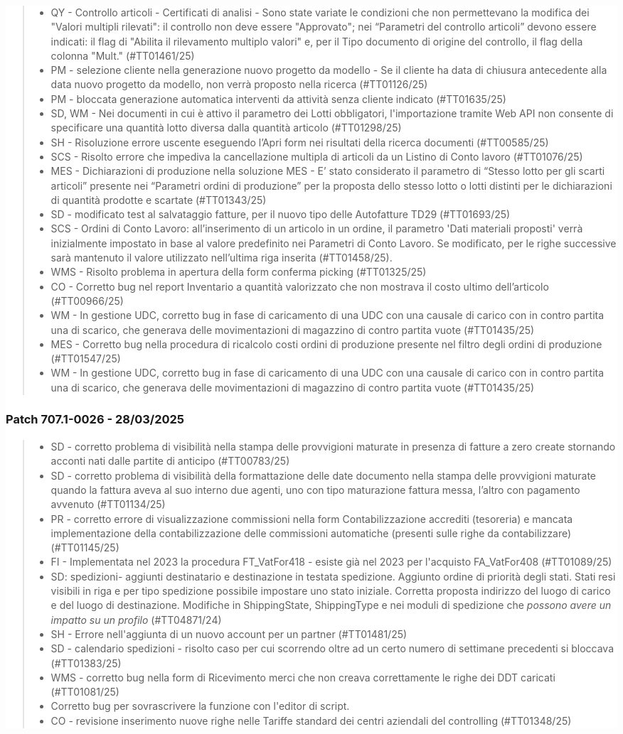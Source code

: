 > - QY - Controllo articoli - Certificati di analisi - Sono state variate le condizioni che non permettevano la modifica dei "Valori multipli rilevati": il controllo non deve essere "Approvato"; nei “Parametri del controllo articoli” devono essere indicati: il flag di "Abilita il rilevamento multiplo valori" e, per il Tipo documento di origine del controllo, il flag della colonna "Mult." (#TT01461/25) 
> - PM - selezione cliente nella generazione nuovo progetto da modello - Se il cliente ha data di chiusura antecedente alla data nuovo progetto da modello, non verrà proposto nella ricerca (#TT01126/25) 
> - PM - bloccata generazione automatica interventi da attività senza cliente indicato (#TT01635/25) 
> - SD, WM - Nei documenti in cui è attivo il parametro dei Lotti obbligatori, l'importazione tramite Web API non consente di specificare una quantità lotto diversa dalla quantità articolo (#TT01298/25) 
> - SH - Risoluzione errore uscente eseguendo l’Apri form nei risultati della ricerca documenti (#TT00585/25)
> - SCS - Risolto errore che impediva la cancellazione multipla di articoli da un Listino di Conto lavoro (#TT01076/25) 
> - MES - Dichiarazioni di produzione nella soluzione MES - E’ stato considerato il parametro di “Stesso lotto per gli scarti articoli” presente nei “Parametri ordini di produzione” per la proposta dello stesso lotto o lotti distinti per le dichiarazioni di quantità prodotte e scartate (#TT01343/25) 
> - SD - modificato test al salvataggio fatture, per il nuovo tipo delle Autofatture TD29 (#TT01693/25) 
> - SCS - Ordini di Conto Lavoro: all’inserimento di un articolo in un ordine, il parametro 'Dati materiali proposti' verrà inizialmente impostato in base al valore predefinito nei Parametri di Conto Lavoro. Se modificato, per le righe successive sarà mantenuto il valore utilizzato nell’ultima riga inserita (#TT01458/25). 
> - WMS - Risolto problema in apertura della form conferma picking (#TT01325/25) 
> - CO - Corretto bug nel report Inventario a quantità valorizzato che non mostrava il costo ultimo dell’articolo (#TT00966/25) 
> - WM - In gestione UDC, corretto bug in fase di caricamento di una UDC con una causale di carico con in contro partita una di scarico, che generava delle movimentazioni di magazzino di contro partita vuote (#TT01435/25) 
> - MES - Corretto bug nella procedura di ricalcolo costi ordini di produzione presente nel filtro degli ordini di produzione (#TT01547/25) 
> - WM - In gestione UDC, corretto bug in fase di caricamento di una UDC con una causale di carico con in contro partita una di scarico, che generava delle movimentazioni di magazzino di contro partita vuote (#TT01435/25)

### Patch 707.1-0026 - 28/03/2025  
> - SD - corretto problema di visibilità nella stampa delle provvigioni maturate in presenza di fatture a zero create stornando acconti nati dalle partite di anticipo (#TT00783/25)  
> - SD - corretto problema di visibilità della formattazione delle date documento nella stampa delle provvigioni maturate quando la fattura aveva al suo interno due agenti, uno con tipo maturazione fattura messa, l’altro con pagamento avvenuto (#TT01134/25)  
> - PR - corretto errore di visualizzazione commissioni nella form Contabilizzazione accrediti (tesoreria) e mancata implementazione della contabilizzazione delle commissioni automatiche (presenti sulle righe da contabilizzare) (#TT01145/25)
> - FI - Implementata nel 2023 la procedura FT_VatFor418 - esiste già nel 2023 per l'acquisto FA_VatFor408 (#TT01089/25)  
> - SD: spedizioni- aggiunti destinatario e destinazione in testata spedizione. Aggiunto ordine di priorità degli stati. Stati resi visibili in riga e per tipo spedizione possibile impostare uno stato iniziale. Corretta proposta indirizzo del luogo di carico e del luogo di destinazione. 
Modifiche in ShippingState, ShippingType e nei moduli di spedizione che *possono avere un impatto su un profilo* (#TT04871/24)  
> - SH - Errore nell'aggiunta di un nuovo account per un partner (#TT01481/25) 
> - SD - calendario spedizioni - risolto caso per cui scorrendo oltre ad un certo numero di settimane precedenti si bloccava (#TT01383/25)   
> - WMS - corretto bug nella form di Ricevimento merci che non creava correttamente le righe dei DDT caricati (#TT01081/25)  
> - Corretto bug per sovrascrivere la funzione con l'editor di script. 
> - CO - revisione inserimento nuove righe nelle Tariffe standard dei centri aziendali del controlling (#TT01348/25)  
